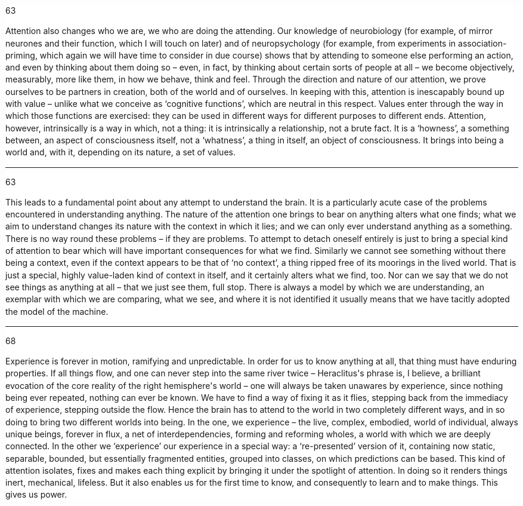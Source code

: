 63

Attention also changes who we are, we who are doing the attending. Our knowledge of neurobiology (for example, of mirror neurones and their function, which I will touch on later) and of neuropsychology (for example, from experiments in association-priming, which again we will have time to consider in due course) shows that by attending to someone else performing an action, and even by thinking about them doing so – even, in fact, by thinking about certain sorts of people at all – we become objectively, measurably, more like them, in how we behave, think and feel. Through the direction and nature of our attention, we prove ourselves to be partners in creation, both of the world and of ourselves. In keeping with this, attention is inescapably bound up with value – unlike what we conceive as ‘cognitive functions’, which are neutral in this respect. Values enter through the way in which those functions are exercised: they can be used in different ways for different purposes to different ends. Attention, however, intrinsically is a way in which, not a thing: it is intrinsically a relationship, not a brute fact. It is a ‘howness’, a something between, an aspect of consciousness itself, not a ‘whatness’, a thing in itself, an object of consciousness. It brings into being a world and, with it, depending on its nature, a set of values.

---

63

This leads to a fundamental point about any attempt to understand the brain. It is a particularly acute case of the problems encountered in understanding anything. The nature of the attention one brings to bear on anything alters what one finds; what we aim to understand changes its nature with the context in which it lies; and we can only ever understand anything as a something. There is no way round these problems – if they are problems. To attempt to detach oneself entirely is just to bring a special kind of attention to bear which will have important consequences for what we find. Similarly we cannot see something without there being a context, even if the context appears to be that of ‘no context’, a thing ripped free of its moorings in the lived world. That is just a special, highly value-laden kind of context in itself, and it certainly alters what we find, too. Nor can we say that we do not see things as anything at all – that we just see them, full stop. There is always a model by which we are understanding, an exemplar with which we are comparing, what we see, and where it is not identified it usually means that we have tacitly adopted the model of the machine.

---

68

Experience is forever in motion, ramifying and unpredictable. In order for us to know anything at all, that thing must have enduring properties. If all things flow, and one can never step into the same river twice – Heraclitus's phrase is, I believe, a brilliant evocation of the core reality of the right hemisphere's world – one will always be taken unawares by experience, since nothing being ever repeated, nothing can ever be known. We have to find a way of fixing it as it flies, stepping back from the immediacy of experience, stepping outside the flow. Hence the brain has to attend to the world in two completely different ways, and in so doing to bring two different worlds into being. In the one, we experience – the live, complex, embodied, world of individual, always unique beings, forever in flux, a net of interdependencies, forming and reforming wholes, a world with which we are deeply connected. In the other we ‘experience’ our experience in a special way: a ‘re-presented’ version of it, containing now static, separable, bounded, but essentially fragmented entities, grouped into classes, on which predictions can be based. This kind of attention isolates, fixes and makes each thing explicit by bringing it under the spotlight of attention. In doing so it renders things inert, mechanical, lifeless. But it also enables us for the first time to know, and consequently to learn and to make things. This gives us power.
